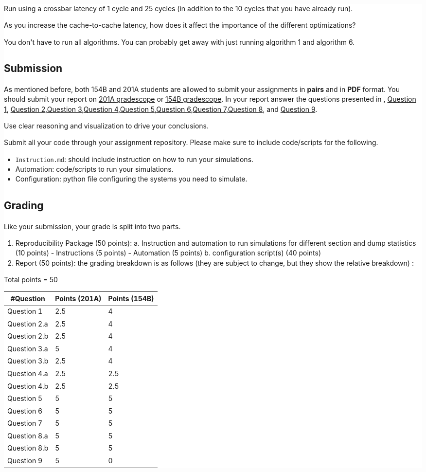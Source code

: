 Run using a crossbar latency of 1 cycle and 25 cycles (in addition to the 10 cycles that you have already run).

As you increase the cache-to-cache latency, how does it affect the importance of the different optimizations?

You don't have to run all algorithms.
You can probably get away with just running algorithm 1 and algorithm 6.

## Submission

As mentioned before, both 154B and 201A students are allowed to submit your assignments in **pairs** and in **PDF** format.
You should submit your report on [201A gradescope](https://www.gradescope.com/courses/487868)
or [154B gradescope]({{site.data.course.154b_gradescope_lab5_written_link}}).
In your report answer the questions presented in , [Question 1](#question-1), [Question 2](#question-2),[Question 3](#question-3),[Question 4](#question-4),[Question 5](#question-5),[Question 6](#question-6),[Question 7](#question-7),[Question 8](#question-8), and [Question 9](#question-9).

Use clear reasoning and visualization to drive your conclusions.

Submit all your code through your assignment repository. Please make sure to include code/scripts for the following.

- `Instruction.md`: should include instruction on how to run your simulations.
- Automation: code/scripts to run your simulations.
- Configuration: python file configuring the systems you need to simulate.

## Grading

Like your submission, your grade is split into two parts.

1. Reproducibility Package (50 points):
    a. Instruction and automation to run simulations for different section and dump statistics (10 points)
        - Instructions (5 points)
        - Automation (5 points)
    b. configuration script(s) (40 points)
2. Report (50 points): the grading breakdown is as follows (they are subject to change, but they show the relative breakdown) :

Total points = 50

| #Question       | Points (201A) | Points (154B) |
|-----------------|--------|---|
| Question 1	    | 2.5      | 4 |
| Question 2.a	  | 2.5	     | 4 |
| Question 2.b	  | 2.5      | 4 |
| Question 3.a    | 5     | 4 |
| Question 3.b    | 2.5      | 4 |
| Question 4.a	  | 2.5      | 2.5 |
| Question 4.b	  | 2.5      | 2.5 |
| Question 5	    | 5     | 5 |
| Question 6	    | 5     | 5 |
| Question 7	    | 5     | 5 |
| Question 8.a	  | 5     | 5 |
| Question 8.b	  | 5     | 5 |
| Question 9	    | 5     | 0 |